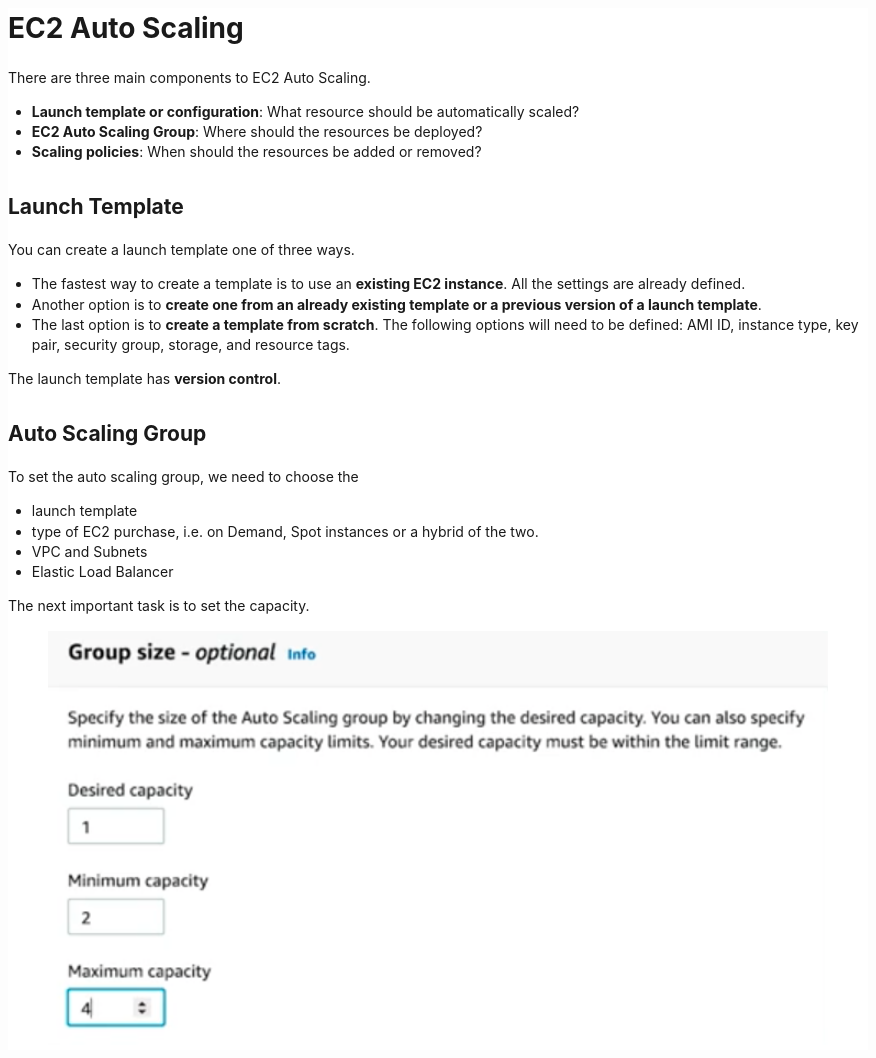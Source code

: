 # EC2 Auto Scaling

There are three main components to EC2 Auto Scaling.

 * **Launch template or configuration**: What resource should be automatically scaled?
 * **EC2 Auto Scaling Group**: Where should the resources be deployed?
 * **Scaling policies**: When should the resources be added or removed?

## Launch Template

You can create a launch template one of three ways. 

 * The fastest way to create a template is to use an **existing EC2 instance**. All the settings are already defined.
 * Another option is to **create one from an already existing template or a previous version of a launch template**.
 * The last option is to **create a template from scratch**. The following options will need to be defined: AMI ID, instance type, key pair, security group, storage, and resource tags.

The launch template has **version control**.

## Auto Scaling Group

To set the auto scaling group, we need to choose the 
 
 * launch template
 * type of EC2 purchase, i.e. on Demand, Spot instances or a hybrid of the two.
 * VPC and Subnets
 * Elastic Load Balancer
 
The next important task is to set the capacity.

<figure>
  <img src="https://github.com/mapattacker/aws/blob/master/images/auto-scaling.png?raw=true" style="width:100%" />
  <figcaption></figcaption>
</figure>
